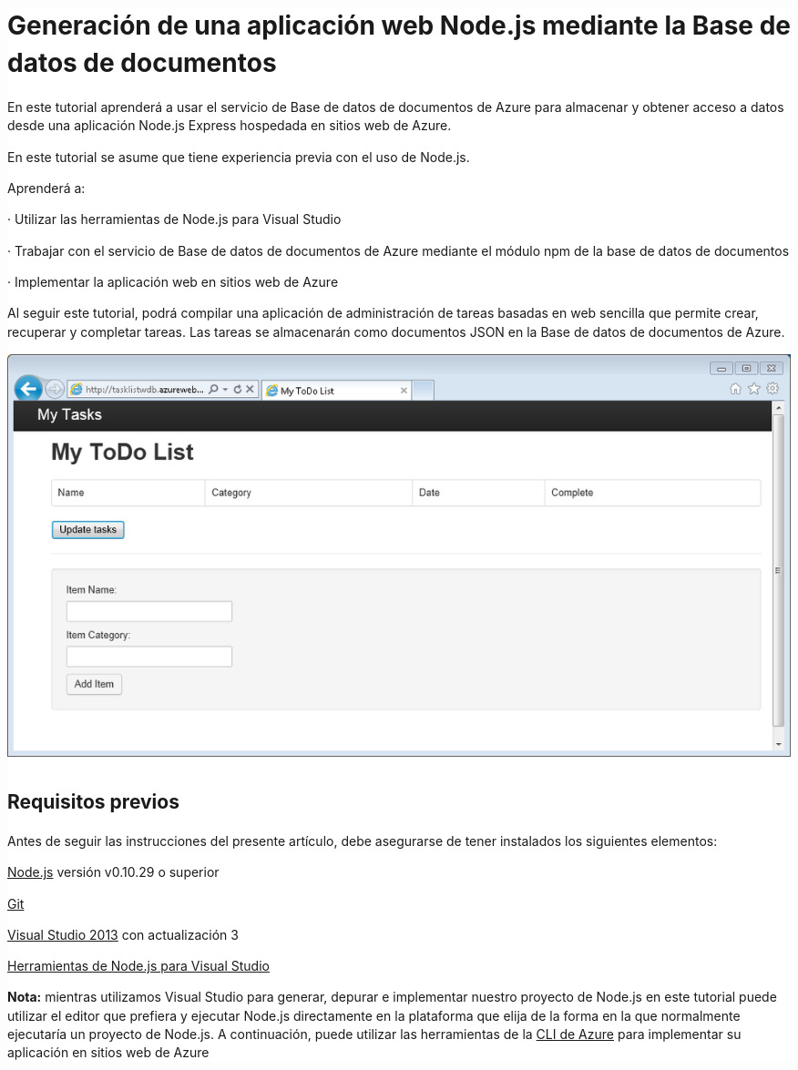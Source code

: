 <properties title="Build a Node.js web application using DocumentDB" pageTitle="Build a Node.js web application using DocumentDB | Azure" description="Learn how to use Azure DocumentDB to store and access data from a Node.js application hosted on Azure." metaKeywords="NoSQL, DocumentDB,  database, document-orientated database, JSON, getting started"   services="documentdb" solutions="data-management" documentationCenter=""  authors="ryancraw" manager="jhubbard" editor="cgronlun" scriptId="" />

<tags ms.service="documentdb" ms.workload="data-services" ms.tgt_pltfrm="na" ms.devlang="na" ms.topic="article" ms.date="08/20/2014" ms.author="ryancraw"></tags>

# <a name="_Toc395783175">Generación de una aplicación web Node.js mediante la Base de datos de documentos</a>

<a name="_Toc395783175">

En este tutorial aprenderá a usar el servicio de Base de datos de documentos de Azure para almacenar y obtener acceso a datos
desde una aplicación Node.js Express hospedada en sitios web de Azure.

En este tutorial se asume que tiene experiencia previa con el uso de Node.js.

Aprenderá a:

· Utilizar las herramientas de Node.js para Visual Studio

· Trabajar con el servicio de Base de datos de documentos de Azure mediante el módulo npm de la base de datos de documentos

· Implementar la aplicación web en sitios web de Azure

Al seguir este tutorial, podrá compilar una aplicación de administración
de tareas basadas en web sencilla que permite crear, recuperar y
completar tareas. Las tareas se almacenarán como documentos JSON en la Base de datos de documentos de
Azure.

![Texto alternativo][]

## <a name="_Toc395783176">Requisitos previos</a>

Antes de seguir las instrucciones del presente artículo, debe asegurarse
de tener instalados los siguientes elementos:

[Node.js][] versión v0.10.29 o superior

[Git][]

[Visual Studio 2013][] con actualización 3

[Herramientas de Node.js para Visual Studio][]

**Nota:** mientras utilizamos Visual Studio para generar, depurar e implementar nuestro proyecto de Node.js
en este tutorial puede utilizar el editor que prefiera
y ejecutar Node.js directamente en la plataforma que elija de la forma en la que
normalmente ejecutaría un proyecto de Node.js. A continuación, puede utilizar las herramientas de la [CLI de Azure][] para
implementar su aplicación en sitios web de Azure


  [Texto alternativo]: ./media/documentdb-nodejs-application/image1.png
  [Node.js]: http://nodejs.org/
  [Git]: http://git-scm.com/
  [Visual Studio 2013]: http://msdn.microsoft.com/en-us/vstudio/cc136611.aspx
  [Herramientas de Node.js para Visual Studio]: https://nodejstools.codeplex.com/
  [CLI de Azure]: http://azure.microsoft.com/es-es/documentation/articles/xplat-cli/
  [Portal de administración de Azure]: http://portal.azure.com
  [1]: ./media/documentdb-nodejs-application/image2.png
  [2]: ./media/documentdb-nodejs-application/image3.png
  [3]: ./media/documentdb-nodejs-application/image4.png
  [4]: ./media/documentdb-nodejs-application/image5.png
  [5]: ./media/documentdb-nodejs-application/image6.png
  [6]: ./media/documentdb-nodejs-application/image7.png
  [7]: ./media/documentdb-nodejs-application/image8.png
  [8]: ./media/documentdb-nodejs-application/image9.png
  [9]: ./media/documentdb-nodejs-application/image10.png
  [10]: ./media/documentdb-nodejs-application/image11.png
  [11]: ./media/documentdb-nodejs-application/image12.png
  [12]: ./media/documentdb-nodejs-application/image13.png
  [13]: ./media/documentdb-nodejs-application/image14.png
  [14]: ./media/documentdb-nodejs-application/image15.png
  [15]: ./media/documentdb-nodejs-application/image16.png
  [16]: ./media/documentdb-nodejs-application/image17.png
  [17]: ./media/documentdb-nodejs-application/image18.png
  [18]: ./media/documentdb-nodejs-application/image19.png
  [19]: ./media/documentdb-nodejs-application/image20.png
  [20]: ./media/documentdb-nodejs-application/image21.png
  [aquí]: http://go.microsoft.com/fwlink/?LinkID=509839&clcid=0x409